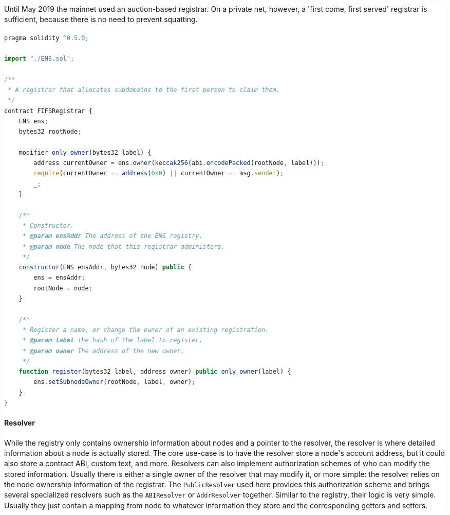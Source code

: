Until May 2019 the mainnet used an auction-based registrar. On a private net, however, a 'first come, first served' registrar is sufficient, because there is no need to prevent squatting.

```js
pragma solidity ^0.5.0;

import "./ENS.sol";

/**
 * A registrar that allocates subdomains to the first person to claim them.
 */
contract FIFSRegistrar {
    ENS ens;
    bytes32 rootNode;

    modifier only_owner(bytes32 label) {
        address currentOwner = ens.owner(keccak256(abi.encodePacked(rootNode, label)));
        require(currentOwner == address(0x0) || currentOwner == msg.sender);
        _;
    }

    /**
     * Constructor.
     * @param ensAddr The address of the ENS registry.
     * @param node The node that this registrar administers.
     */
    constructor(ENS ensAddr, bytes32 node) public {
        ens = ensAddr;
        rootNode = node;
    }

    /**
     * Register a name, or change the owner of an existing registration.
     * @param label The hash of the label to register.
     * @param owner The address of the new owner.
     */
    function register(bytes32 label, address owner) public only_owner(label) {
        ens.setSubnodeOwner(rootNode, label, owner);
    }
}
```

#### Resolver
While the registry only contains ownership information about nodes and a pointer to the resolver, the resolver is where detailed information about a node is actually stored. The core use-case is to have the resolver store a node's account address, but it could also store a contract ABI, custom text, and more.
Resolvers can also implement authorization schemes of who can modify the stored information.
Usually there is either a single owner of the resolver that may modify it, or more simple: the resolver relies on the node ownership information of the registrar.
The ```PublicResolver``` used here provides this authorization scheme and brings several specialized resolvers such as the ```ABIResolver``` or ```AddrResolver``` together. Similar to the registry, their logic is very simple. Usually they just contain a mapping from node to whatever information they store and the corresponding getters and setters.
